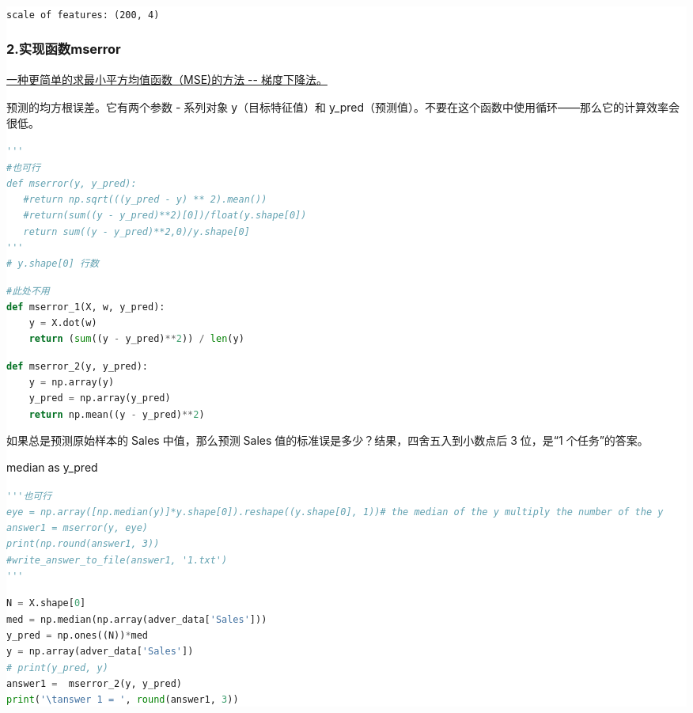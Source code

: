 ```
scale of features: (200, 4)
```

### 2.实现函数mserror

[一种更简单的求最小平方均值函数（MSE)的方法 -- 梯度下降法。](https://blog.csdn.net/weixin_42342803/article/details/81366699)

预测的均方根误差。它有两个参数 - 系列对象 y（目标特征值）和 y_pred（预测值）。不要在这个函数中使用循环——那么它的计算效率会很低。

```python
'''
#也可行
def mserror(y, y_pred):
   #return np.sqrt(((y_pred - y) ** 2).mean())
   #return(sum((y - y_pred)**2)[0])/float(y.shape[0])
   return sum((y - y_pred)**2,0)/y.shape[0]
'''
# y.shape[0] 行数
```

```python
#此处不用
def mserror_1(X, w, y_pred):
    y = X.dot(w)
    return (sum((y - y_pred)**2)) / len(y)
```

```python
def mserror_2(y, y_pred):
    y = np.array(y)
    y_pred = np.array(y_pred)
    return np.mean((y - y_pred)**2)
```

如果总是预测原始样本的 Sales 中值，那么预测 Sales 值的标准误是多少？结果，四舍五入到小数点后 3 位，是“1 个任务”的答案。

median as y_pred

```python
'''也可行
eye = np.array([np.median(y)]*y.shape[0]).reshape((y.shape[0], 1))# the median of the y multiply the number of the y
answer1 = mserror(y, eye)
print(np.round(answer1, 3))
#write_answer_to_file(answer1, '1.txt')
'''
```

```python
N = X.shape[0]
med = np.median(np.array(adver_data['Sales']))
y_pred = np.ones((N))*med
y = np.array(adver_data['Sales'])
# print(y_pred, y)
answer1 =  mserror_2(y, y_pred)
print('\tanswer 1 = ', round(answer1, 3))
```
